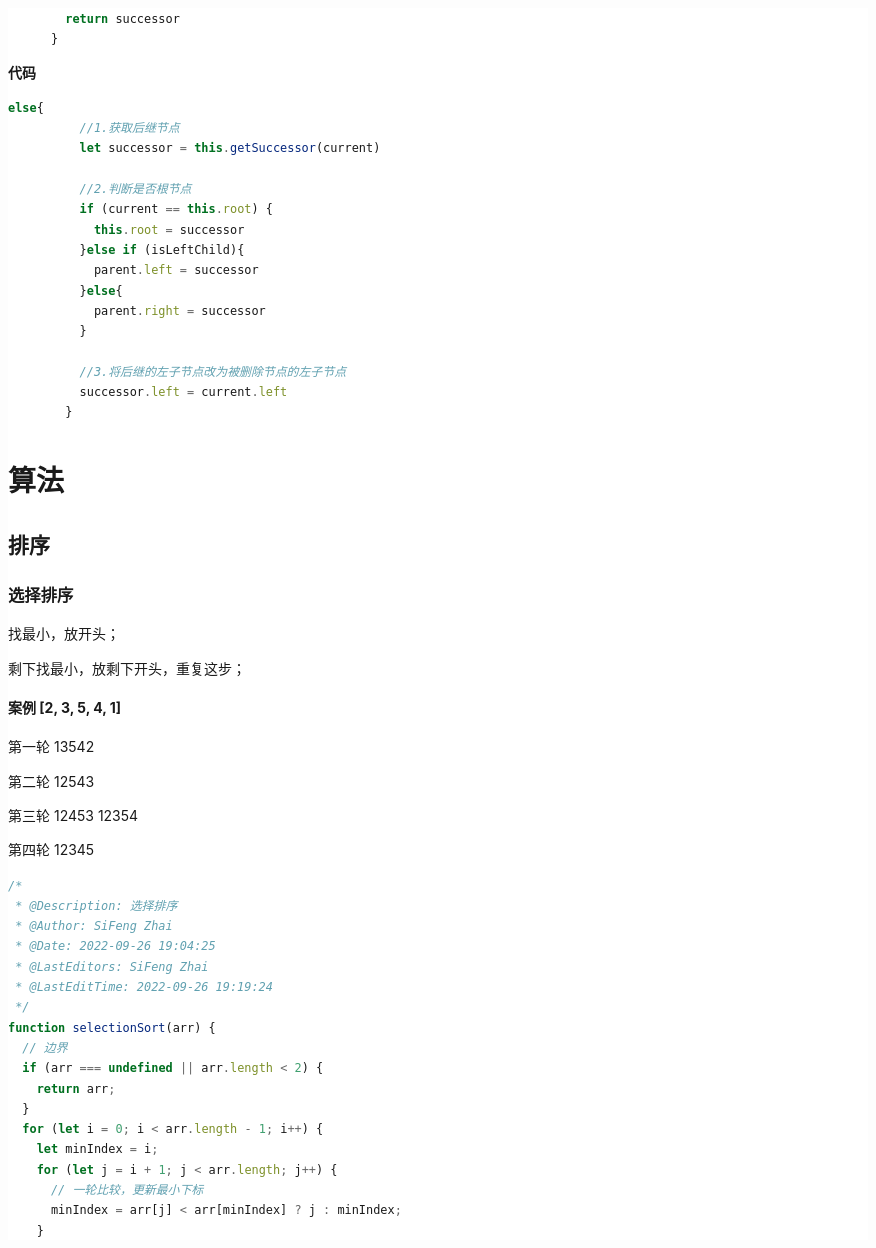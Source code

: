 ```js
        return successor
      }
```

**代码**

```js
else{
          //1.获取后继节点
          let successor = this.getSuccessor(current)

          //2.判断是否根节点
          if (current == this.root) {
            this.root = successor
          }else if (isLeftChild){
            parent.left = successor
          }else{
            parent.right = successor
          }

          //3.将后继的左子节点改为被删除节点的左子节点
          successor.left = current.left
        }
```



# 算法

## 排序

### 选择排序

找最小，放开头；

剩下找最小，放剩下开头，重复这步；

#### 案例 **[2, 3, 5, 4, 1]**

第一轮 13542

第二轮 12543

第三轮 12453 12354

第四轮 12345

```js
/*
 * @Description: 选择排序
 * @Author: SiFeng Zhai
 * @Date: 2022-09-26 19:04:25
 * @LastEditors: SiFeng Zhai
 * @LastEditTime: 2022-09-26 19:19:24
 */
function selectionSort(arr) {
  // 边界
  if (arr === undefined || arr.length < 2) {
    return arr;
  }
  for (let i = 0; i < arr.length - 1; i++) {
    let minIndex = i;
    for (let j = i + 1; j < arr.length; j++) {
      // 一轮比较，更新最小下标
      minIndex = arr[j] < arr[minIndex] ? j : minIndex;
    }
```